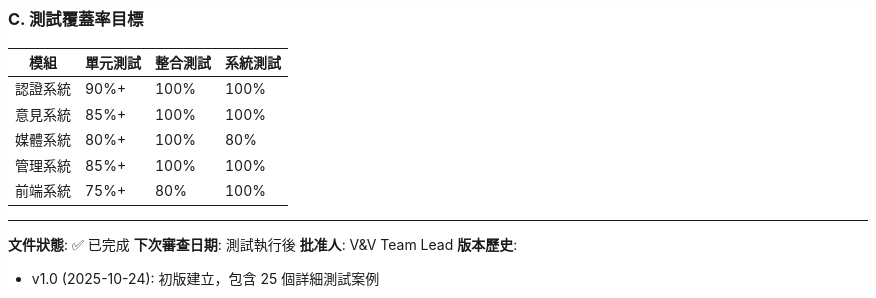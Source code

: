 ### C. 測試覆蓋率目標

| 模組 | 單元測試 | 整合測試 | 系統測試 |
|-----|---------|---------|---------|
| 認證系統 | 90%+ | 100% | 100% |
| 意見系統 | 85%+ | 100% | 100% |
| 媒體系統 | 80%+ | 100% | 80% |
| 管理系統 | 85%+ | 100% | 100% |
| 前端系統 | 75%+ | 80% | 100% |

---

**文件狀態**: ✅ 已完成
**下次審查日期**: 測試執行後
**批准人**: V&V Team Lead
**版本歷史**:
- v1.0 (2025-10-24): 初版建立，包含 25 個詳細測試案例
